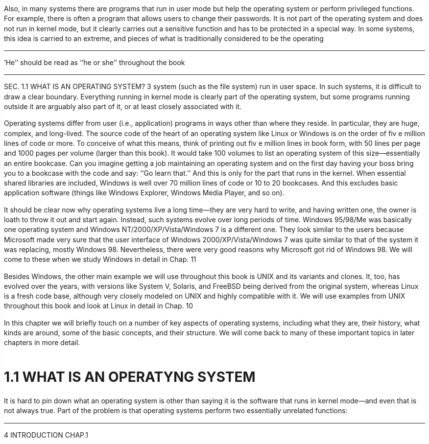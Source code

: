 Also, in many systems there are programs that run in user mode but help the operating system or perform privileged functions. For example, there is often a program that allows users to change their passwords. It is not part of the operating system and does not run in kernel mode, but it clearly carries out a sensitive function and has to be protected in a special way. In some systems, this idea is carried to an extreme, and pieces of what is traditionally considered to be the operating
____
‘He’’ should be read as ‘‘he or she’’ throughout the book 
____
SEC. 1.1                                                   WHAT IS AN OPERATING SYSTEM?                                                      3
system (such as the file system) run in user space. In such systems, it is difficult to draw a clear boundary. Everything running in kernel mode is clearly part of the operating system, but some programs running outside it are arguably also part of it, or at least closely associated with it.

Operating systems differ from user (i.e., application) programs in ways other than where they reside. In particular, they are huge, complex, and long-lived. The source code of the heart of an operating system like Linux or Windows is on the order of fiv e million lines of code or more. To conceive of what this means, think of printing out fiv e million lines in book form, with 50 lines per page and 1000 pages per volume (larger than this book). It would take 100 volumes to list an operating system of this size—essentially an entire bookcase. Can you imagine getting a job maintaining an operating system and on the first day having your boss bring you to a bookcase with the code and say: ‘‘Go learn that.’’ And this is only for the part that runs in the kernel. When essential shared libraries are included, Windows is well over 70 million lines of code or 10 to 20 bookcases. And this excludes basic application software (things like Windows Explorer, Windows Media Player, and so on).

It should be clear now why operating systems live a long time—they are very hard to write, and having written one, the owner is loath to throw it out and start again. Instead, such systems evolve over long periods of time. Windows 95/98/Me was basically one operating system and Windows NT/2000/XP/Vista/Windows 7 is a different one. They look similar to the users because Microsoft made very sure that the user interface of Windows 2000/XP/Vista/Windows 7 was quite similar to that of the system it was replacing, mostly Windows 98. Nevertheless, there were
very good reasons why Microsoft got rid of Windows 98. We will come to these when we study Windows in detail in Chap. 11

Besides Windows, the other main example we will use throughout this book is UNIX and its variants and clones. It, too, has evolved over the years, with versions like System V, Solaris, and FreeBSD being derived from the original system, whereas Linux is a fresh code base, although very closely modeled on UNIX and highly compatible with it. We will use examples from UNIX throughout this book and look at Linux in detail in Chap. 10

In this chapter we will briefly touch on a number of key aspects of operating systems, including what they are, their history, what kinds are around, some of the basic concepts, and their structure. We will come back to many of these important topics in later chapters in more detail.

# 1.1 WHAT IS AN OPERATYNG SYSTEM
It is hard to pin down what an operating system is other than saying it is the software that runs in kernel mode—and even that is not always true. Part of the problem is that operating systems perform two essentially unrelated functions:

____________

4                                                     INTRODUCTION                                                                    CHAP.1
